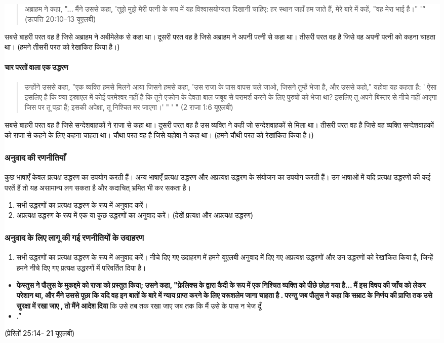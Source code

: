 > अब्राहम ने कहा, "... मैंने उससे कहा, 'तूझे मुझे मेरी पत्नी के रूप में यह विश्वासयोग्यता दिखानी चाहिए: हर स्थान जहाँ हम जाते हैं, मेरे बारे में कहें, "वह मेरा भाई है।" '“ (उत्पत्ति 20:10–13 यूएलबी)

सबसे बाहरी परत वह है जिसे अब्राहम ने अबीमेलेक से कहा था। दूसरी परत वह है जिसे अब्राहम ने अपनी पत्नी से कहा था। तीसरी परत वह है जिसे वह अपनी पत्नी को कहना चाहता था। (हमने तीसरी परत को रेखांकित किया है।)

#### चार परतों वाला एक उद्धरण

> उन्होंने उससे कहा, "एक व्यक्ति हमसे मिलने आया जिसने हमसे कहा, 'उस राजा के पास वापस चले जाओ, जिसने तुम्हें भेजा है, और उससे कहो," यहोवा यह कहता है: ' ऐसा इसलिए है कि क्या इस्राएल में कोई परमेश्वर नहीं है कि तूने एक्रोन के देवता बाल जबूब से परामर्श करने के लिए पुरुषों को भेजा था? इसलिए तू अपने बिस्तर से नीचे नहीं आएगा जिस पर तू पड़ा हैं; इसकी अपेक्षा, तू निश्चित मर जाएगा।' " ' " (2 राजा 1:6 यूएलबी)

सबसे बाहरी परत वह है जिसे सन्देशवाहकों ने राजा से कहा था। दूसरी परत वह है उस व्यक्ति ने कही जो सन्देशवाहकों से मिला था। तीसरी परत वह है जिसे वह व्यक्ति सन्देशवाहकों को राजा से कहने के लिए कहना चाहता था। चौथा परत वह है जिसे यहोवा ने कहा था। (हमने चौथी परत को रेखांकित किया है।)

### अनुवाद की रणनीतियाँ

कुछ भाषाएँ केवल प्रत्यक्ष उद्धरण का उपयोग करती हैं। अन्य भाषाएँ प्रत्यक्ष उद्धरण और अप्रत्यक्ष उद्धरण के संयोजन का उपयोग करती हैं। उन भाषाओं में यदि प्रत्यक्ष उद्धरणों की कई परतें हैं तो यह असामान्य लग सकता है और कदाचित् भ्रमित भी कर सकता है।

1. सभी उद्धरणों का प्रत्यक्ष उद्धरण के रूप में अनुवाद करें।
2. अप्रत्यक्ष उद्धरण के रूप में एक या कुछ उद्धरणों का अनुवाद करें। (देखें प्रत्यक्ष और अप्रत्यक्ष उद्धरण)

### अनुवाद के लिए लागू की गई रणनीतियों के उदाहरण

1. सभी उद्धरणों का प्रत्यक्ष उद्धरण के रूप में अनुवाद करें। नीचे दिए गए उदाहरण में हमने यूएलबी अनुवाद में दिए गए अप्रत्यक्ष उद्धरणों और उन उद्धरणों को रेखांकित किया है, जिन्हें हमने नीचे दिए गए प्रत्यक्ष उद्धरणों में परिवर्तित दिया है।

* **फेस्तुस ने पौलुस के मुकद्दमे को राजा को प्रस्तुत किया; उसने कहा, "फ़ेलिक्स के द्वारा कैदी के रूप में एक निश्चित व्यक्ति को पीछे छोड़ गया है... मैं इस विषय की जाँच को लेकर परेशान था, और मैंने उससे पूछा कि यदि वह इन बातों के बारे में न्याय प्राप्त करने के लिए यरूशलेम जाना चाहता है . परन्तु जब पौलुस ने कहा कि सम्राट के निर्णय की प्राप्ति तक उसे सुरक्षा में रखा जाए , तो मैंने आदेश दिया** कि उसे तब तक रखा जाए जब तक कि मैं उसे के पास न भेज दूँ
* .”

 (प्रेरितों 25:14\- 21 यूएलबी)
